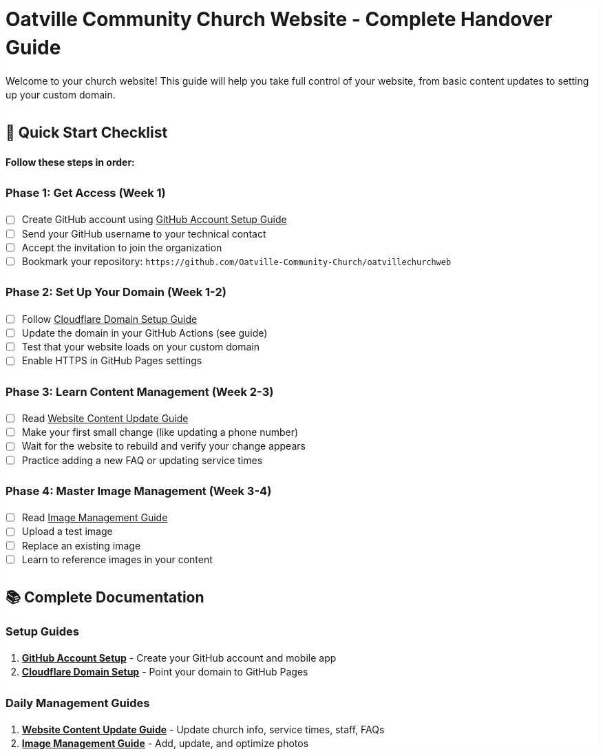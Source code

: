 # Oatville Community Church Website - Complete Handover Guide

Welcome to your church website! This guide will help you take full control of your website, from basic content updates to setting up your custom domain.

## 🎯 Quick Start Checklist

**Follow these steps in order:**

### Phase 1: Get Access (Week 1)

- [ ] Create GitHub account using [GitHub Account Setup Guide](GITHUB_ACCOUNT_SETUP.md)
- [ ] Send your GitHub username to your technical contact
- [ ] Accept the invitation to join the organization
- [ ] Bookmark your repository: `https://github.com/Oatville-Community-Church/oatvillechurchweb`

### Phase 2: Set Up Your Domain (Week 1-2)

- [ ] Follow [Cloudflare Domain Setup Guide](CLOUDFLARE_DOMAIN_SETUP.md)
- [ ] Update the domain in your GitHub Actions (see guide)
- [ ] Test that your website loads on your custom domain
- [ ] Enable HTTPS in GitHub Pages settings

### Phase 3: Learn Content Management (Week 2-3)

- [ ] Read [Website Content Update Guide](WEBSITE_CONTENT_GUIDE.md)
- [ ] Make your first small change (like updating a phone number)
- [ ] Wait for the website to rebuild and verify your change appears
- [ ] Practice adding a new FAQ or updating service times

### Phase 4: Master Image Management (Week 3-4)

- [ ] Read [Image Management Guide](IMAGE_MANAGEMENT_GUIDE.md)
- [ ] Upload a test image
- [ ] Replace an existing image
- [ ] Learn to reference images in your content

## 📚 Complete Documentation

### Setup Guides

1. **[GitHub Account Setup](GITHUB_ACCOUNT_SETUP.md)** - Create your GitHub account and mobile app
2. **[Cloudflare Domain Setup](CLOUDFLARE_DOMAIN_SETUP.md)** - Point your domain to GitHub Pages

### Daily Management Guides

1. **[Website Content Update Guide](WEBSITE_CONTENT_GUIDE.md)** - Update church info, service times, staff, FAQs
2. **[Image Management Guide](IMAGE_MANAGEMENT_GUIDE.md)** - Add, update, and optimize photos

